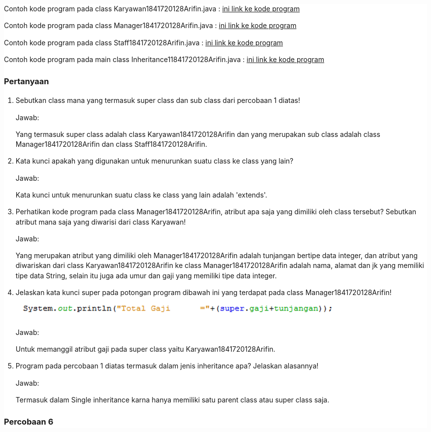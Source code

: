
Contoh kode program pada class Karyawan1841720128Arifin.java : [ini link ke kode program](../../src/6_Inheritance/Percobaan_5/Karyawan1841720128Arifin.java)


Contoh kode program pada class Manager1841720128Arifin.java : [ini link ke kode program](../../src/6_Inheritance/Percobaan_5/Manager1841720128Arifin.java)


Contoh kode program pada class Staff1841720128Arifin.java : [ini link ke kode program](../../src/6_Inheritance/Percobaan_5/Staff1841720128Arifin.java)


Contoh kode program pada main class Inheritance11841720128Arifin.java : [ini link ke kode program](../../src/6_Inheritance/Percobaan_5/Inheritance11841720128Arifin.java)


### Pertanyaan

1. Sebutkan class mana yang termasuk super class dan sub class dari percobaan 1 diatas!	

    Jawab:

    Yang termasuk super class adalah class Karyawan1841720128Arifin dan yang merupakan sub class adalah class Manager1841720128Arifin dan class Staff1841720128Arifin.

2. Kata kunci apakah yang digunakan untuk menurunkan suatu class ke class yang lain?

    Jawab:

    Kata kunci untuk menurunkan suatu class ke class yang lain adalah 'extends'.

3. Perhatikan kode program pada class Manager1841720128Arifin, atribut apa saja yang dimiliki oleh class tersebut? Sebutkan atribut mana saja yang diwarisi dari class Karyawan!

    Jawab:

    Yang merupakan atribut yang dimiliki oleh Manager1841720128Arifin adalah tunjangan bertipe data integer, dan atribut yang diwariskan dari class Karyawan1841720128Arifin ke class Manager1841720128Arifin adalah nama, alamat dan jk yang memiliki tipe data String, selain itu juga ada umur dan gaji yang memiliki tipe data integer.

4. Jelaskan kata kunci super pada potongan program dibawah ini yang terdapat pada class Manager1841720128Arifin!

    ![contoh screenshot](img/Pertanyaan5_Soal4.PNG)

    Jawab:

    Untuk memanggil atribut gaji pada super class yaitu Karyawan1841720128Arifin.

5. Program pada percobaan 1 diatas termasuk dalam jenis inheritance apa? Jelaskan alasannya!

    Jawab:

    Termasuk dalam Single inheritance karna hanya memiliki satu parent class atau super class saja.


### Percobaan 6
